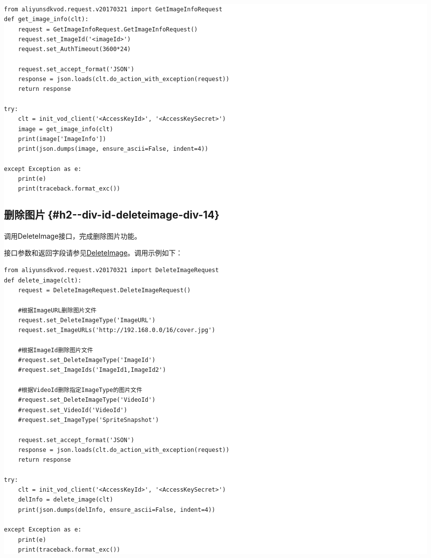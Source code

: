     from aliyunsdkvod.request.v20170321 import GetImageInfoRequest
    def get_image_info(clt):
        request = GetImageInfoRequest.GetImageInfoRequest()
        request.set_ImageId('<imageId>')
        request.set_AuthTimeout(3600*24)
    
        request.set_accept_format('JSON')
        response = json.loads(clt.do_action_with_exception(request))
        return response
    
    try:
        clt = init_vod_client('<AccessKeyId>', '<AccessKeySecret>')
        image = get_image_info(clt)
        print(image['ImageInfo'])
        print(json.dumps(image, ensure_ascii=False, indent=4))
    
    except Exception as e:
        print(e)
        print(traceback.format_exc())



删除图片 {#h2--div-id-deleteimage-div-14}
-------------------------------------

调用DeleteImage接口，完成删除图片功能。

接口参数和返回字段请参见[DeleteImage](/intl.zh-CN/服务端API/媒资管理/图片管理/删除图片.md)。调用示例如下：

    from aliyunsdkvod.request.v20170321 import DeleteImageRequest
    def delete_image(clt):
        request = DeleteImageRequest.DeleteImageRequest()
    
        #根据ImageURL删除图片文件
        request.set_DeleteImageType('ImageURL')
        request.set_ImageURLs('http://192.168.0.0/16/cover.jpg')
    
        #根据ImageId删除图片文件
        #request.set_DeleteImageType('ImageId')
        #request.set_ImageIds('ImageId1,ImageId2')
    
        #根据VideoId删除指定ImageType的图片文件
        #request.set_DeleteImageType('VideoId')
        #request.set_VideoId('VideoId')
        #request.set_ImageType('SpriteSnapshot')
    
        request.set_accept_format('JSON')
        response = json.loads(clt.do_action_with_exception(request))
        return response
    
    try:
        clt = init_vod_client('<AccessKeyId>', '<AccessKeySecret>')
        delInfo = delete_image(clt)
        print(json.dumps(delInfo, ensure_ascii=False, indent=4))
    
    except Exception as e:
        print(e)
        print(traceback.format_exc())


